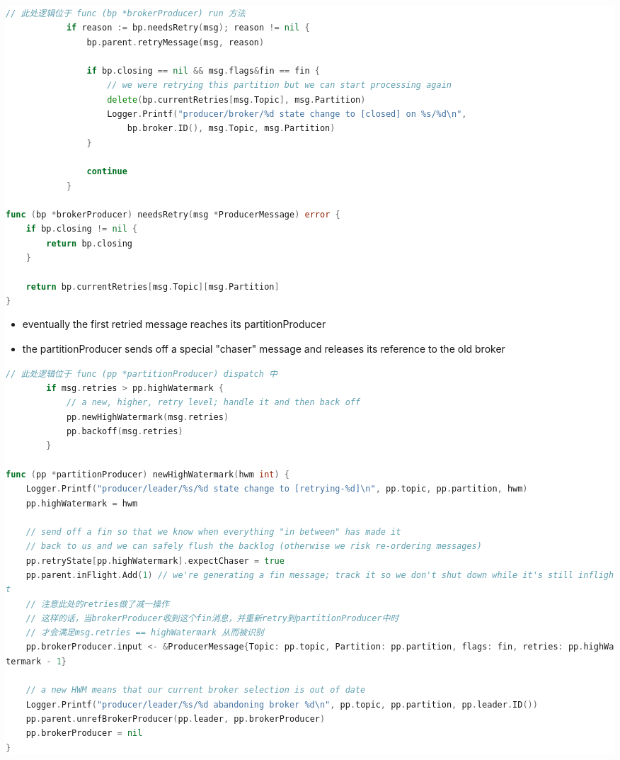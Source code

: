 
```go
// 此处逻辑位于 func (bp *brokerProducer) run 方法
            if reason := bp.needsRetry(msg); reason != nil {
                bp.parent.retryMessage(msg, reason)

                if bp.closing == nil && msg.flags&fin == fin {
                    // we were retrying this partition but we can start processing again
                    delete(bp.currentRetries[msg.Topic], msg.Partition)
                    Logger.Printf("producer/broker/%d state change to [closed] on %s/%d\n",
                        bp.broker.ID(), msg.Topic, msg.Partition)
                }

                continue
            }
            
func (bp *brokerProducer) needsRetry(msg *ProducerMessage) error {
    if bp.closing != nil {
        return bp.closing
    }

    return bp.currentRetries[msg.Topic][msg.Partition]
}
```

- eventually the first retried message reaches its partitionProducer

- the partitionProducer sends off a special "chaser" message and releases its reference to the old broker

```go
// 此处逻辑位于 func (pp *partitionProducer) dispatch 中
        if msg.retries > pp.highWatermark {
            // a new, higher, retry level; handle it and then back off
            pp.newHighWatermark(msg.retries)
            pp.backoff(msg.retries)
        }

func (pp *partitionProducer) newHighWatermark(hwm int) {
    Logger.Printf("producer/leader/%s/%d state change to [retrying-%d]\n", pp.topic, pp.partition, hwm)
    pp.highWatermark = hwm

    // send off a fin so that we know when everything "in between" has made it
    // back to us and we can safely flush the backlog (otherwise we risk re-ordering messages)
    pp.retryState[pp.highWatermark].expectChaser = true
    pp.parent.inFlight.Add(1) // we're generating a fin message; track it so we don't shut down while it's still inflight
    // 注意此处的retries做了减一操作
    // 这样的话，当brokerProducer收到这个fin消息，并重新retry到partitionProducer中时
    // 才会满足msg.retries == highWatermark 从而被识别
    pp.brokerProducer.input <- &ProducerMessage{Topic: pp.topic, Partition: pp.partition, flags: fin, retries: pp.highWatermark - 1}

    // a new HWM means that our current broker selection is out of date
    Logger.Printf("producer/leader/%s/%d abandoning broker %d\n", pp.topic, pp.partition, pp.leader.ID())
    pp.parent.unrefBrokerProducer(pp.leader, pp.brokerProducer)
    pp.brokerProducer = nil
}
```
